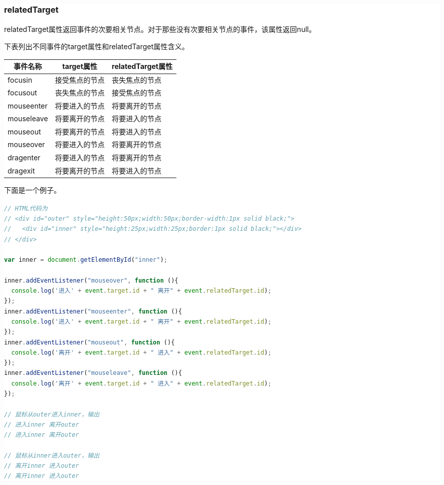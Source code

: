 ### relatedTarget

relatedTarget属性返回事件的次要相关节点。对于那些没有次要相关节点的事件，该属性返回null。

下表列出不同事件的target属性和relatedTarget属性含义。

|事件名称 |target属性 |relatedTarget属性 |
|---------|-----------|------------------|
|focusin |接受焦点的节点 |丧失焦点的节点 |
|focusout |丧失焦点的节点 |接受焦点的节点 |
|mouseenter |将要进入的节点 |将要离开的节点 |
|mouseleave |将要离开的节点 |将要进入的节点 |
|mouseout |将要离开的节点 |将要进入的节点 |
|mouseover |将要进入的节点 |将要离开的节点 |
|dragenter |将要进入的节点 |将要离开的节点 |
|dragexit |将要离开的节点 |将要进入的节点 |

下面是一个例子。

```javascript
// HTML代码为
// <div id="outer" style="height:50px;width:50px;border-width:1px solid black;">
//   <div id="inner" style="height:25px;width:25px;border:1px solid black;"></div>
// </div>

var inner = document.getElementById("inner");

inner.addEventListener("mouseover", function (){
  console.log('进入' + event.target.id + " 离开" + event.relatedTarget.id);
});
inner.addEventListener("mouseenter", function (){
  console.log('进入' + event.target.id + " 离开" + event.relatedTarget.id);
});
inner.addEventListener("mouseout", function (){
  console.log('离开' + event.target.id + " 进入" + event.relatedTarget.id);
});
inner.addEventListener("mouseleave", function (){
  console.log('离开' + event.target.id + " 进入" + event.relatedTarget.id);
});

// 鼠标从outer进入inner，输出
// 进入inner 离开outer
// 进入inner 离开outer

// 鼠标从inner进入outer，输出
// 离开inner 进入outer
// 离开inner 进入outer
```

